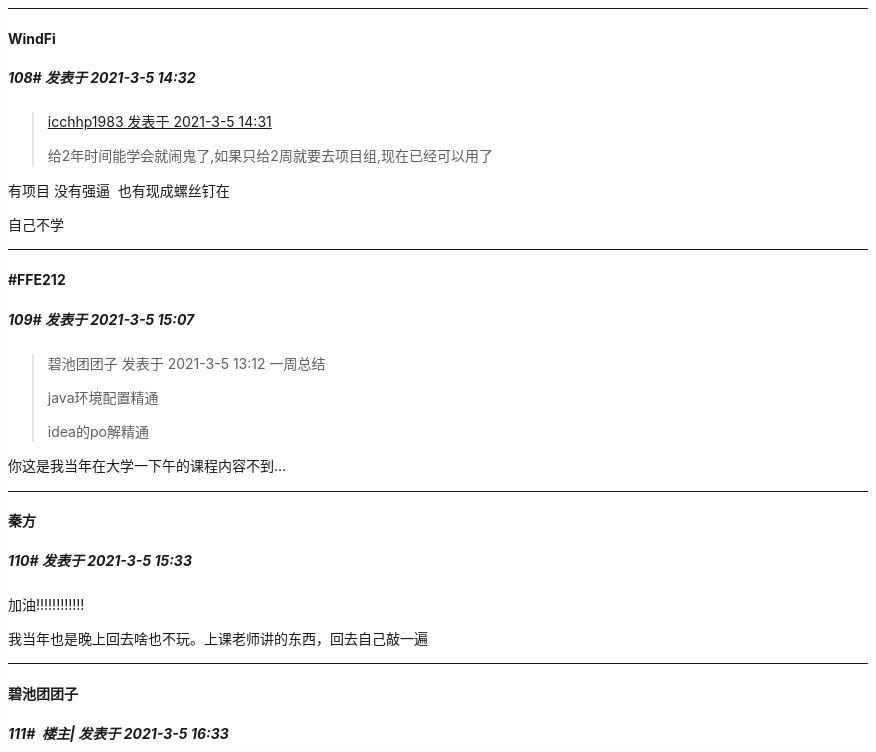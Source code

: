 


*****

####  WindFi  
##### 108#       发表于 2021-3-5 14:32



<blockquote><a href="httphttps://bbs.saraba1st.com/2b/forum.php?mod=redirect&amp;goto=findpost&amp;pid=50521234&amp;ptid=1988233" target="_blank">icchhp1983 发表于 2021-3-5 14:31</a>

给2年时间能学会就闹鬼了,如果只给2周就要去项目组,现在已经可以用了</blockquote>
有项目 没有强逼  也有现成螺丝钉在

自己不学







*****

####  #FFE212  
##### 109#       发表于 2021-3-5 15:07



<blockquote>碧池团团子 发表于 2021-3-5 13:12
一周总结  

java环境配置精通   

idea的po解精通  </blockquote>
你这是我当年在大学一下午的课程内容不到…







*****

####  秦方  
##### 110#       发表于 2021-3-5 15:33




加油!!!!!!!!!!!!

我当年也是晚上回去啥也不玩。上课老师讲的东西，回去自己敲一遍







*****

####  碧池团团子  
##### 111#         楼主| 发表于 2021-3-5 16:33
